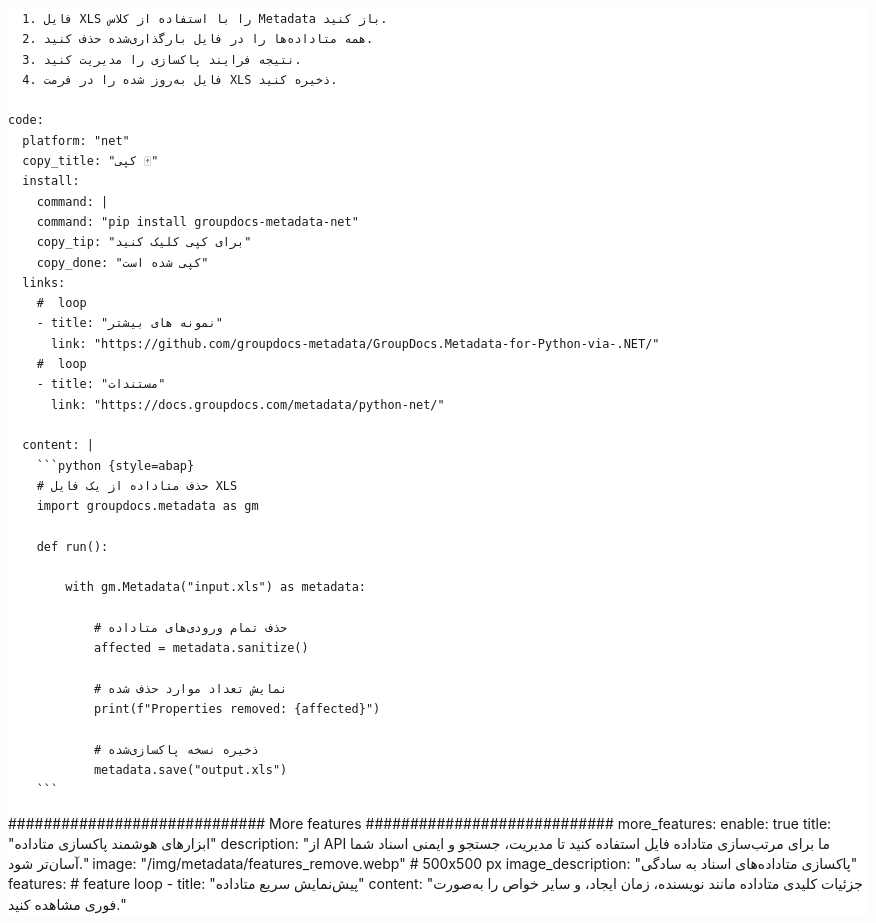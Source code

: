       1. فایل XLS را با استفاده از کلاس Metadata باز کنید.
      2. همه متاداده‌ها را در فایل بارگذاری‌شده حذف کنید.
      3. نتیجه فرایند پاکسازی را مدیریت کنید.
      4. فایل به‌روز شده را در فرمت XLS ذخیره کنید.
   
    code:
      platform: "net"
      copy_title: "کپی 🀄"
      install:
        command: |
        command: "pip install groupdocs-metadata-net"
        copy_tip: "برای کپی کلیک کنید"
        copy_done: "کپی شده است"
      links:
        #  loop
        - title: "نمونه های بیشتر"
          link: "https://github.com/groupdocs-metadata/GroupDocs.Metadata-for-Python-via-.NET/"
        #  loop
        - title: "مستندات"
          link: "https://docs.groupdocs.com/metadata/python-net/"
          
      content: |
        ```python {style=abap}
        # حذف متاداده از یک فایل XLS
        import groupdocs.metadata as gm

        def run():
            
            with gm.Metadata("input.xls") as metadata:

                # حذف تمام ورودی‌های متاداده
                affected = metadata.sanitize()

                # نمایش تعداد موارد حذف شده
                print(f"Properties removed: {affected}")

                # ذخیره نسخه پاکسازی‌شده
                metadata.save("output.xls")
        ```  

############################# More features ############################
more_features:
  enable: true
  title: "ابزارهای هوشمند پاکسازی متاداده"
  description: "از API ما برای مرتب‌سازی متاداده فایل استفاده کنید تا مدیریت، جستجو و ایمنی اسناد شما آسان‌تر شود."
  image: "/img/metadata/features_remove.webp" # 500x500 px
  image_description: "پاکسازی متاداده‌های اسناد به سادگی"
  features:
    # feature loop
    - title: "پیش‌نمایش سریع متاداده"
      content: "جزئیات کلیدی متاداده مانند نویسنده، زمان ایجاد، و سایر خواص را به‌صورت فوری مشاهده کنید."
